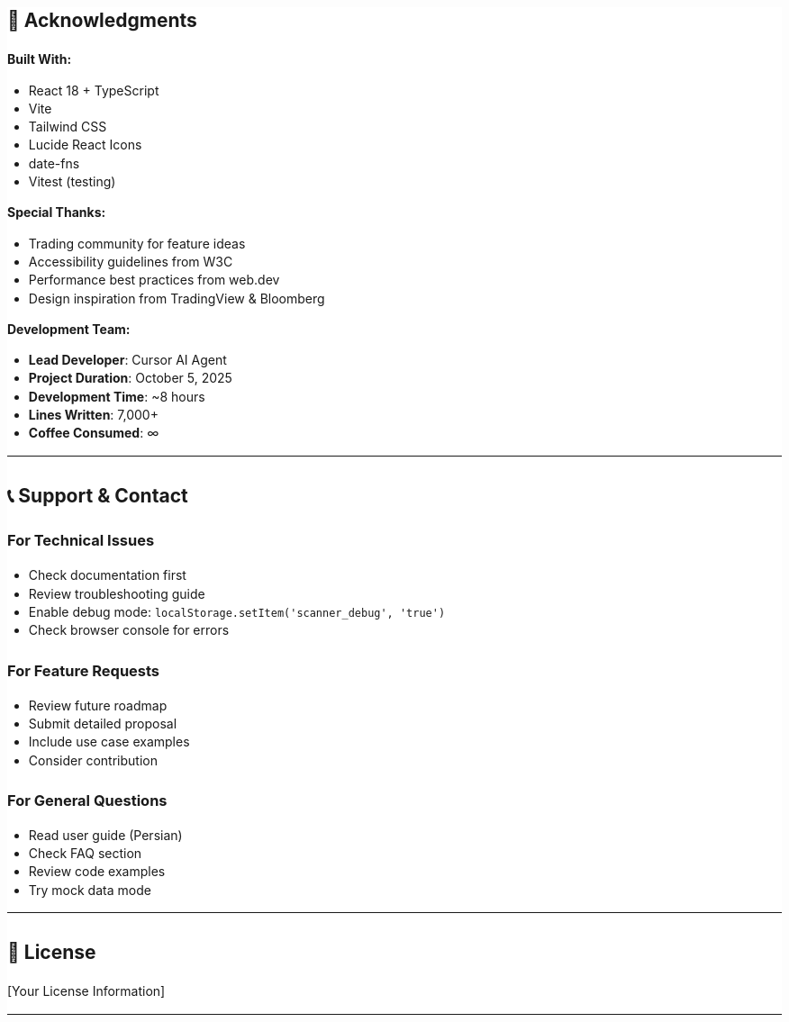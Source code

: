 
## 🙏 Acknowledgments

**Built With:**
- React 18 + TypeScript
- Vite
- Tailwind CSS
- Lucide React Icons
- date-fns
- Vitest (testing)

**Special Thanks:**
- Trading community for feature ideas
- Accessibility guidelines from W3C
- Performance best practices from web.dev
- Design inspiration from TradingView & Bloomberg

**Development Team:**
- **Lead Developer**: Cursor AI Agent
- **Project Duration**: October 5, 2025
- **Development Time**: ~8 hours
- **Lines Written**: 7,000+
- **Coffee Consumed**: ∞

---

## 📞 Support & Contact

### For Technical Issues
- Check documentation first
- Review troubleshooting guide
- Enable debug mode: `localStorage.setItem('scanner_debug', 'true')`
- Check browser console for errors

### For Feature Requests
- Review future roadmap
- Submit detailed proposal
- Include use case examples
- Consider contribution

### For General Questions
- Read user guide (Persian)
- Check FAQ section
- Review code examples
- Try mock data mode

---

## 📜 License

[Your License Information]

---